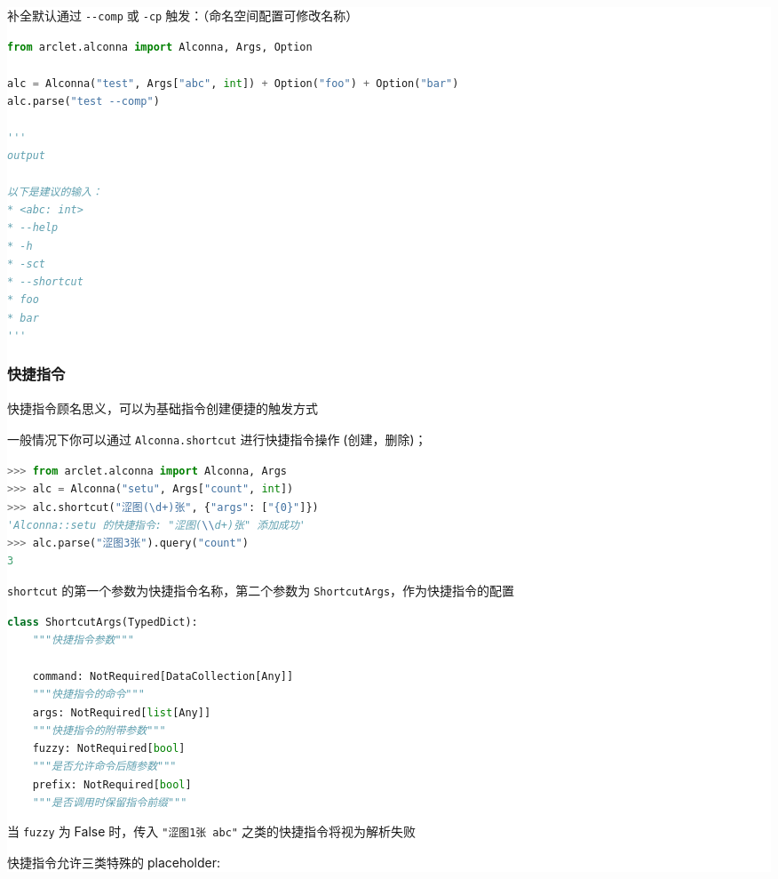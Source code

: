 补全默认通过 `--comp` 或 `-cp` 触发：（命名空间配置可修改名称）

```python
from arclet.alconna import Alconna, Args, Option

alc = Alconna("test", Args["abc", int]) + Option("foo") + Option("bar")
alc.parse("test --comp")

'''
output

以下是建议的输入：
* <abc: int>
* --help
* -h
* -sct
* --shortcut
* foo
* bar
'''
```

### 快捷指令

快捷指令顾名思义，可以为基础指令创建便捷的触发方式

一般情况下你可以通过 `Alconna.shortcut` 进行快捷指令操作 (创建，删除)；

```python
>>> from arclet.alconna import Alconna, Args
>>> alc = Alconna("setu", Args["count", int])
>>> alc.shortcut("涩图(\d+)张", {"args": ["{0}"]})
'Alconna::setu 的快捷指令: "涩图(\\d+)张" 添加成功'
>>> alc.parse("涩图3张").query("count")
3
```

`shortcut` 的第一个参数为快捷指令名称，第二个参数为 `ShortcutArgs`，作为快捷指令的配置

```python
class ShortcutArgs(TypedDict):
    """快捷指令参数"""

    command: NotRequired[DataCollection[Any]]
    """快捷指令的命令"""
    args: NotRequired[list[Any]]
    """快捷指令的附带参数"""
    fuzzy: NotRequired[bool]
    """是否允许命令后随参数"""
    prefix: NotRequired[bool]
    """是否调用时保留指令前缀"""
```

当 `fuzzy` 为 False 时，传入 `"涩图1张 abc"` 之类的快捷指令将视为解析失败

快捷指令允许三类特殊的 placeholder:
